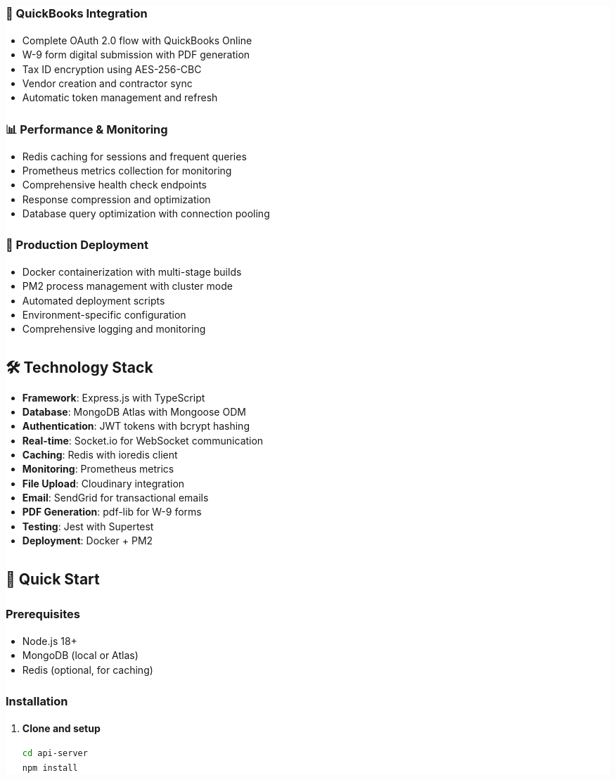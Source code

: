 ### 💼 QuickBooks Integration

- Complete OAuth 2.0 flow with QuickBooks Online
- W-9 form digital submission with PDF generation
- Tax ID encryption using AES-256-CBC
- Vendor creation and contractor sync
- Automatic token management and refresh

### 📊 Performance & Monitoring

- Redis caching for sessions and frequent queries
- Prometheus metrics collection for monitoring
- Comprehensive health check endpoints
- Response compression and optimization
- Database query optimization with connection pooling

### 🐳 Production Deployment

- Docker containerization with multi-stage builds
- PM2 process management with cluster mode
- Automated deployment scripts
- Environment-specific configuration
- Comprehensive logging and monitoring

## 🛠️ Technology Stack

- **Framework**: Express.js with TypeScript
- **Database**: MongoDB Atlas with Mongoose ODM
- **Authentication**: JWT tokens with bcrypt hashing
- **Real-time**: Socket.io for WebSocket communication
- **Caching**: Redis with ioredis client
- **Monitoring**: Prometheus metrics
- **File Upload**: Cloudinary integration
- **Email**: SendGrid for transactional emails
- **PDF Generation**: pdf-lib for W-9 forms
- **Testing**: Jest with Supertest
- **Deployment**: Docker + PM2

## 🚀 Quick Start

### Prerequisites

- Node.js 18+
- MongoDB (local or Atlas)
- Redis (optional, for caching)

### Installation

1. **Clone and setup**

   ```bash
   cd api-server
   npm install
   ```

